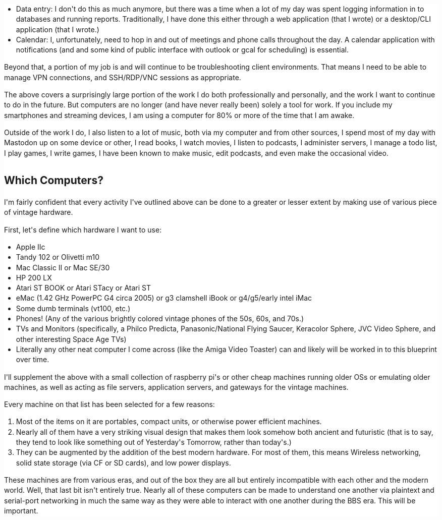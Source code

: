 - Data entry: I don't do this as much anymore, but there was a time when a lot of my day was spent logging information in to databases and running reports. Traditionally, I have done this either through a web application (that I wrote) or a desktop/CLI application (that I wrote.)
- Calendar: I, unfortunately, need to hop in and out of meetings and phone calls throughout the day. A calendar application with notifications (and and some kind of public interface with outlook or gcal for scheduling) is essential. 

Beyond that, a portion of my job is and will continue to be troubleshooting client environments. That means I need to be able to manage VPN connections, and SSH/RDP/VNC sessions as appropriate. 

The above covers a surprisingly large portion of the work I do both professionally and personally, and the work I want to continue to do in the future. But computers are no longer (and have never really been) solely a tool for work. If you include my smartphones and streaming devices, I am using a computer for 80% or more of the time that I am awake. 

Outside of the work I do, I also listen to a lot of music, both via my computer and from other sources, I spend most of my day with Mastodon up on some device or other, I read books, I watch movies, I listen to podcasts, I administer servers, I manage a todo list, I play games, I write games, I have been known to make music, edit podcasts, and even make the occasional video. 

## Which Computers?

I'm fairly confident that every activity I've outlined above can be done to a greater or lesser extent by making use of various piece of vintage hardware. 

First, let's define which hardware I want to use: 

- Apple IIc
- Tandy 102 or Olivetti m10 
- Mac Classic II or Mac SE/30 
- HP 200 LX 
- Atari ST BOOK or Atari STacy or Atari ST 
- eMac (1.42 GHz PowerPC G4 circa 2005) or g3 clamshell iBook or g4/g5/early intel iMac 
- Some dumb terminals (vt100, etc.)
- Phones! (Any of the various brightly colored vintage phones of the 50s, 60s, and 70s.)
- TVs and Monitors (specifically, a Philco Predicta, Panasonic/National Flying Saucer, Keracolor Sphere, JVC Video Sphere, and other interesting Space Age TVs)
- Literally any other neat computer I come across (like the Amiga Video Toaster) can and likely will be worked in to this blueprint over time. 

I'll supplement the above with a small collection of raspberry pi's or other cheap machines running older OSs or emulating older machines, as well as acting as file servers, application servers, and gateways for the vintage machines.

Every machine on that list has been selected for a few reasons: 

1) Most of the items on it are portables, compact units, or otherwise power efficient machines. 
2) Nearly all of them have a very striking visual design that makes them look somehow both ancient and futuristic (that is to say, they tend to look like something out of Yesterday's Tomorrow, rather than today's.) 
3) They can be augmented by the addition of the best modern hardware. For most of them, this means Wireless networking, solid state storage (via CF or SD cards), and low power displays. 

These machines are from various eras, and out of the box they are all but entirely incompatible with each other and the modern world. Well, that last bit isn't entirely true. Nearly all of these computers can be made to understand one another via plaintext and serial-port networking in much the same way as they were able to interact with one another during the BBS era. This will be important. 
